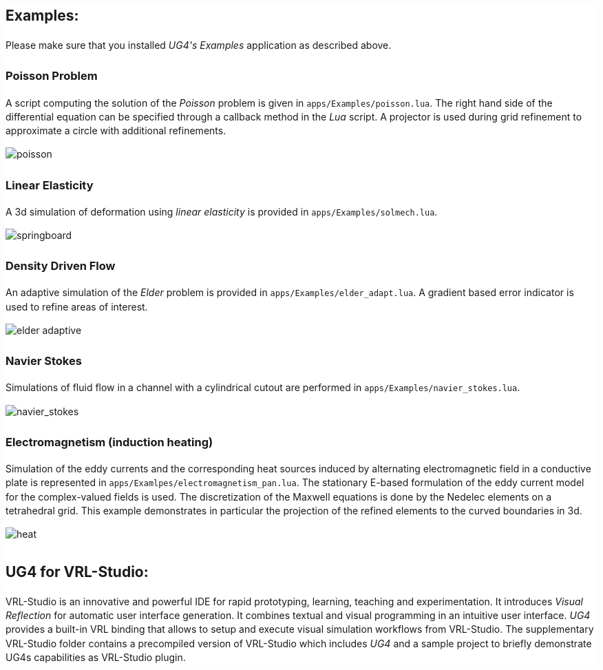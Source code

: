 ## Examples:

Please make sure that you installed *UG4's* *Examples* application as described above.

### Poisson Problem
A script computing the solution of the *Poisson* problem is given in `apps/Examples/poisson.lua`. The right hand side of the differential equation can be specified through a callback method in the *Lua* script.
A projector is used during grid refinement to approximate a circle with additional refinements.

![poisson](docs/ug4/img/readme/poisson.png "poisson")

### Linear Elasticity
A 3d simulation of deformation using *linear elasticity* is provided in `apps/Examples/solmech.lua`.

![springboard](docs/ug4/img/readme/springboard.png "springboard")

### Density Driven Flow
An adaptive simulation of the *Elder* problem is provided in `apps/Examples/elder_adapt.lua`. A gradient based error indicator is used to refine areas of interest.

![elder adaptive](docs/ug4/img/readme/elder_adapt.png "elder adaptive")

### Navier Stokes
Simulations of fluid flow in a channel with a cylindrical cutout are performed in `apps/Examples/navier_stokes.lua`.

![navier_stokes](docs/ug4/img/readme/navier_stokes.png "navier_stokes")

### Electromagnetism (induction heating)
Simulation of the eddy currents and the corresponding heat sources induced by alternating electromagnetic field in a conductive plate is represented in `apps/Examlpes/electromagnetism_pan.lua`. The stationary E-based formulation of the eddy current model for the complex-valued fields is used. The discretization of the Maxwell equations is done by the Nedelec elements on a tetrahedral grid. This example demonstrates in particular the projection of the refined elements to the curved boundaries in 3d.

![heat](docs/ug4/img/readme/PanSolution3d-coil_and_pan_v3-lev4.png "pan_solution")

## UG4 for VRL-Studio:

VRL-Studio is an innovative and powerful IDE for rapid prototyping, learning, teaching and experimentation. It introduces *Visual Reflection* for automatic user interface generation. It combines textual and visual programming in an intuitive user interface. *UG4* provides a built-in VRL binding that allows to setup and execute visual simulation workflows from VRL-Studio. The supplementary VRL-Studio folder contains a precompiled version of VRL-Studio which includes *UG4* and a sample project to briefly demonstrate UG4s capabilities as VRL-Studio plugin.
